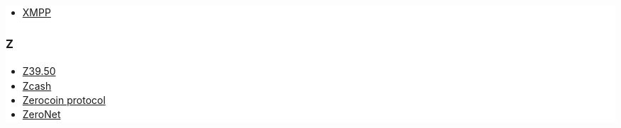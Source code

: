 - [XMPP](https://en.wikipedia.org/wiki/XMPP)
### Z
- [Z39.50](https://en.wikipedia.org/wiki/Z39.50)
- [Zcash](https://en.wikipedia.org/wiki/Zcash)
- [Zerocoin protocol](https://en.wikipedia.org/wiki/Zerocoin_protocol)
- [ZeroNet](https://en.wikipedia.org/wiki/ZeroNet)
